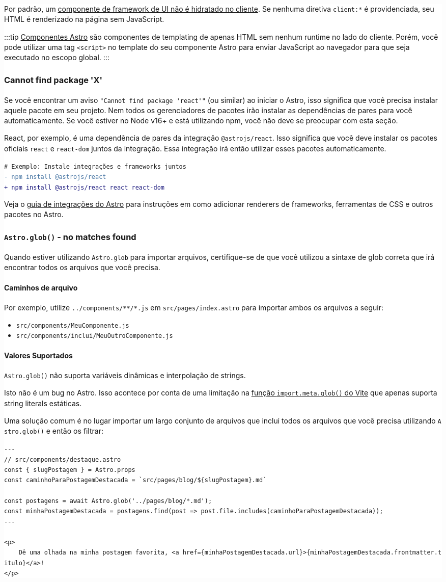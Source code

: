 Por padrão, um [componente de framework de UI não é hidratado no cliente](/pt-br/core-concepts/framework-components/#hidratando-componentes-interativos). Se nenhuma diretiva `client:*` é providenciada, seu HTML é renderizado na página sem JavaScript.

:::tip
[Componentes Astro](/pt-br/core-concepts/astro-components/) são componentes de templating de apenas HTML sem nenhum runtime no lado do cliente. Porém, você pode utilizar uma tag `<script>` no template do seu componente Astro para enviar JavaScript ao navegador para que seja executado no escopo global.
:::

### Cannot find package 'X'

Se você encontrar um aviso `"Cannot find package 'react'"` (ou similar) ao iniciar o Astro, isso significa que você precisa instalar aquele pacote em seu projeto. Nem todos os gerenciadores de pacotes irão instalar as dependências de pares para você automaticamente. Se você estiver no Node v16+ e está utilizando npm, você não deve se preocupar com esta seção.

React, por exemplo, é uma dependência de pares da integração `@astrojs/react`. Isso significa que você deve instalar os pacotes oficiais `react` e `react-dom` juntos da integração. Essa integração irá então utilizar esses pacotes automaticamente.

```diff
# Exemplo: Instale integrações e frameworks juntos
- npm install @astrojs/react
+ npm install @astrojs/react react react-dom
```

Veja o [guia de integrações do Astro](/pt-br/guides/integrations-guide/) para instruções em como adicionar renderers de frameworks, ferramentas de CSS e outros pacotes no Astro.

### `Astro.glob()` - no matches found

Quando estiver utilizando `Astro.glob` para importar arquivos, certifique-se de que você utilizou a sintaxe de glob correta que irá encontrar todos os arquivos que você precisa.

#### Caminhos de arquivo

Por exemplo, utilize `../components/**/*.js` em `src/pages/index.astro` para importar ambos os arquivos a seguir:
- `src/components/MeuComponente.js`
- `src/components/inclui/MeuOutroComponente.js`

#### Valores Suportados

 `Astro.glob()` não suporta variáveis dinâmicas e interpolação de strings.
 
Isto não é um bug no Astro. Isso acontece por conta de uma limitação na [função `import.meta.glob()` do Vite](https://vitejs.dev/guide/features.html#glob-import) que apenas suporta string literals estáticas.

Uma solução comum é no lugar importar um largo conjunto de arquivos que inclui todos os arquivos que você precisa utilizando `Astro.glob()` e então os filtrar:

```astro
---
// src/components/destaque.astro
const { slugPostagem } = Astro.props
const caminhoParaPostagemDestacada = `src/pages/blog/${slugPostagem}.md`

const postagens = await Astro.glob('../pages/blog/*.md');
const minhaPostagemDestacada = postagens.find(post => post.file.includes(caminhoParaPostagemDestacada));
---

<p>
    Dê uma olhada na minha postagem favorita, <a href={minhaPostagemDestacada.url}>{minhaPostagemDestacada.frontmatter.titulo}</a>!
</p>
```